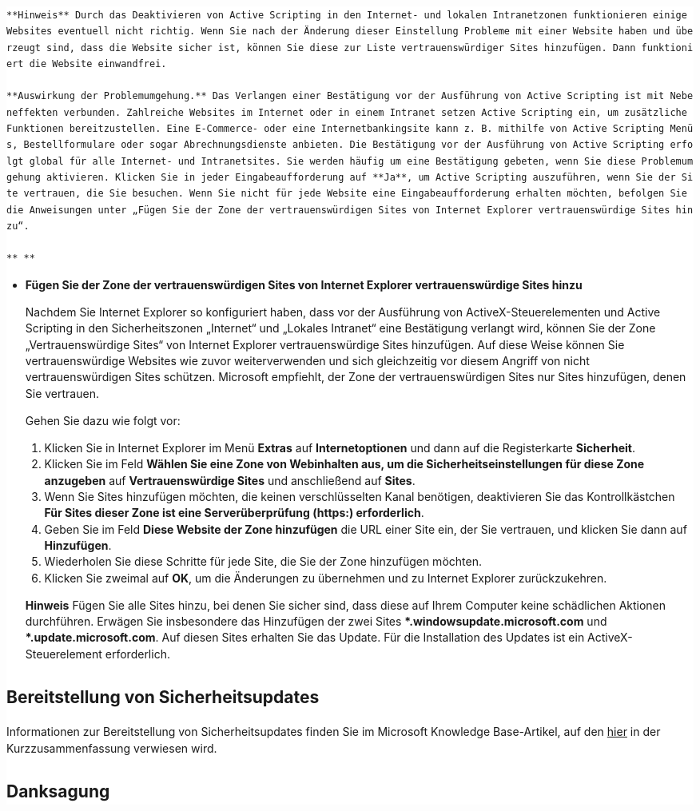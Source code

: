     **Hinweis** Durch das Deaktivieren von Active Scripting in den Internet- und lokalen Intranetzonen funktionieren einige Websites eventuell nicht richtig. Wenn Sie nach der Änderung dieser Einstellung Probleme mit einer Website haben und überzeugt sind, dass die Website sicher ist, können Sie diese zur Liste vertrauenswürdiger Sites hinzufügen. Dann funktioniert die Website einwandfrei.

    **Auswirkung der Problemumgehung.** Das Verlangen einer Bestätigung vor der Ausführung von Active Scripting ist mit Nebeneffekten verbunden. Zahlreiche Websites im Internet oder in einem Intranet setzen Active Scripting ein, um zusätzliche Funktionen bereitzustellen. Eine E-Commerce- oder eine Internetbankingsite kann z. B. mithilfe von Active Scripting Menüs, Bestellformulare oder sogar Abrechnungsdienste anbieten. Die Bestätigung vor der Ausführung von Active Scripting erfolgt global für alle Internet- und Intranetsites. Sie werden häufig um eine Bestätigung gebeten, wenn Sie diese Problemumgehung aktivieren. Klicken Sie in jeder Eingabeaufforderung auf **Ja**, um Active Scripting auszuführen, wenn Sie der Site vertrauen, die Sie besuchen. Wenn Sie nicht für jede Website eine Eingabeaufforderung erhalten möchten, befolgen Sie die Anweisungen unter „Fügen Sie der Zone der vertrauenswürdigen Sites von Internet Explorer vertrauenswürdige Sites hinzu“.

    ** **

-   **Fügen Sie der Zone der vertrauenswürdigen Sites von Internet Explorer vertrauenswürdige Sites hinzu**

    Nachdem Sie Internet Explorer so konfiguriert haben, dass vor der Ausführung von ActiveX-Steuerelementen und Active Scripting in den Sicherheitszonen „Internet“ und „Lokales Intranet“ eine Bestätigung verlangt wird, können Sie der Zone „Vertrauenswürdige Sites“ von Internet Explorer vertrauenswürdige Sites hinzufügen. Auf diese Weise können Sie vertrauenswürdige Websites wie zuvor weiterverwenden und sich gleichzeitig vor diesem Angriff von nicht vertrauenswürdigen Sites schützen. Microsoft empfiehlt, der Zone der vertrauenswürdigen Sites nur Sites hinzufügen, denen Sie vertrauen.

    Gehen Sie dazu wie folgt vor:

    1.  Klicken Sie in Internet Explorer im Menü **Extras** auf **Internetoptionen** und dann auf die Registerkarte **Sicherheit**.
    2.  Klicken Sie im Feld **Wählen Sie eine Zone von Webinhalten aus, um die Sicherheitseinstellungen für diese Zone anzugeben** auf **Vertrauenswürdige Sites** und anschließend auf **Sites**.
    3.  Wenn Sie Sites hinzufügen möchten, die keinen verschlüsselten Kanal benötigen, deaktivieren Sie das Kontrollkästchen **Für Sites dieser Zone ist eine Serverüberprüfung (https:) erforderlich**.
    4.  Geben Sie im Feld **Diese Website der Zone hinzufügen** die URL einer Site ein, der Sie vertrauen, und klicken Sie dann auf **Hinzufügen**.
    5.  Wiederholen Sie diese Schritte für jede Site, die Sie der Zone hinzufügen möchten.
    6.  Klicken Sie zweimal auf **OK**, um die Änderungen zu übernehmen und zu Internet Explorer zurückzukehren.

    **Hinweis** Fügen Sie alle Sites hinzu, bei denen Sie sicher sind, dass diese auf Ihrem Computer keine schädlichen Aktionen durchführen. Erwägen Sie insbesondere das Hinzufügen der zwei Sites **\*.windowsupdate.microsoft.com** und **\*.update.microsoft.com**. Auf diesen Sites erhalten Sie das Update. Für die Installation des Updates ist ein ActiveX-Steuerelement erforderlich.

Bereitstellung von Sicherheitsupdates 
--------------------------------------

<span id="sectionToggle6"></span>
Informationen zur Bereitstellung von Sicherheitsupdates finden Sie im Microsoft Knowledge Base-Artikel, auf den [hier](#kbarticle) in der Kurzzusammenfassung verwiesen wird.

Danksagung
----------
